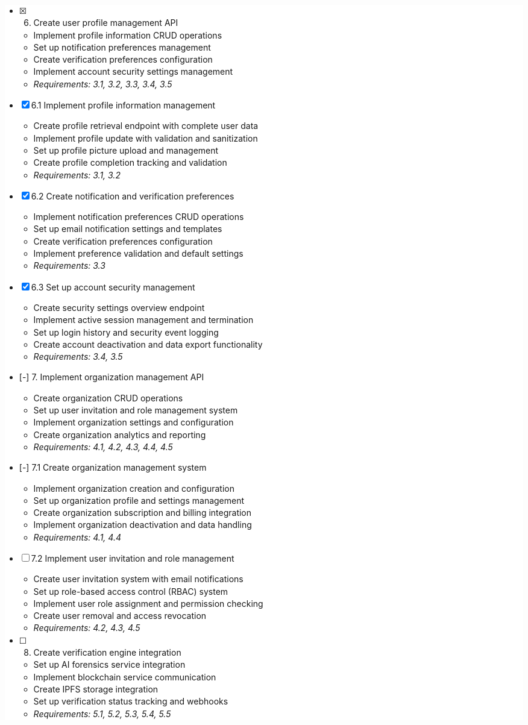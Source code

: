 - [x] 6. Create user profile management API
  - Implement profile information CRUD operations
  - Set up notification preferences management
  - Create verification preferences configuration
  - Implement account security settings management
  - _Requirements: 3.1, 3.2, 3.3, 3.4, 3.5_

- [x] 6.1 Implement profile information management
  - Create profile retrieval endpoint with complete user data
  - Implement profile update with validation and sanitization
  - Set up profile picture upload and management
  - Create profile completion tracking and validation
  - _Requirements: 3.1, 3.2_

- [x] 6.2 Create notification and verification preferences
  - Implement notification preferences CRUD operations
  - Set up email notification settings and templates
  - Create verification preferences configuration
  - Implement preference validation and default settings
  - _Requirements: 3.3_

- [x] 6.3 Set up account security management
  - Create security settings overview endpoint
  - Implement active session management and termination
  - Set up login history and security event logging
  - Create account deactivation and data export functionality
  - _Requirements: 3.4, 3.5_

- [-] 7. Implement organization management API
  - Create organization CRUD operations
  - Set up user invitation and role management system
  - Implement organization settings and configuration
  - Create organization analytics and reporting
  - _Requirements: 4.1, 4.2, 4.3, 4.4, 4.5_

- [-] 7.1 Create organization management system
  - Implement organization creation and configuration
  - Set up organization profile and settings management
  - Create organization subscription and billing integration
  - Implement organization deactivation and data handling
  - _Requirements: 4.1, 4.4_

- [ ] 7.2 Implement user invitation and role management
  - Create user invitation system with email notifications
  - Set up role-based access control (RBAC) system
  - Implement user role assignment and permission checking
  - Create user removal and access revocation
  - _Requirements: 4.2, 4.3, 4.5_

- [ ] 8. Create verification engine integration
  - Set up AI forensics service integration
  - Implement blockchain service communication
  - Create IPFS storage integration
  - Set up verification status tracking and webhooks
  - _Requirements: 5.1, 5.2, 5.3, 5.4, 5.5_
